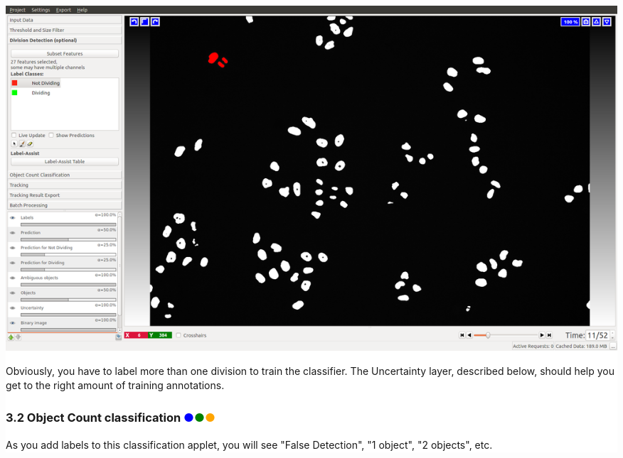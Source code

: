 <a href="fig/division_class_label_not_div.png" data-toggle="lightbox"><img src="fig/division_class_label_not_div.png" width="100%" class="img-responsive" /></a>
</div>
</div>

Obviously, you have to label more than one division to train the classifier. The Uncertainty layer, described below, should help you get to the right amount of
training annotations.

### 3.2 Object Count classification <span class="hidden-in-sidebar" style="color:blue">&#9679;</span><span class="hidden-in-sidebar" style="color:green">&#9679;</span><span class="hidden-in-sidebar" style="color:orange">&#9679;</span>

As you add labels to this classification applet, you will see "False Detection", "1 object", "2 objects", etc. 

<div class="row" style="margin-bottom:10px" >
 <div class="col-md-6">